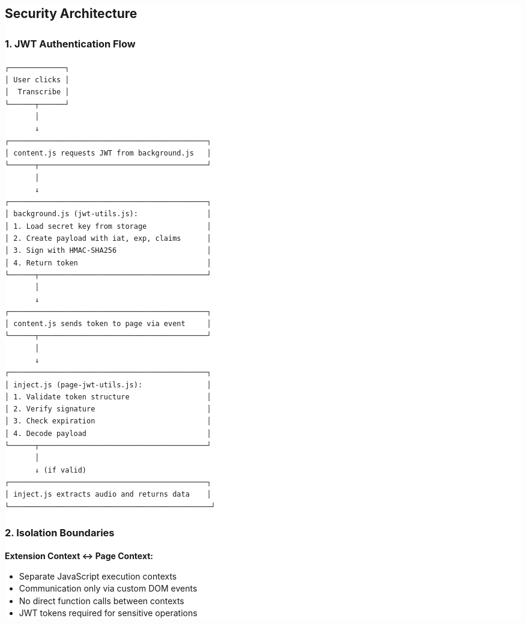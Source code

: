 
## Security Architecture

### 1. JWT Authentication Flow

```
┌─────────────┐
│ User clicks │
│  Transcribe │
└──────┬──────┘
       │
       ↓
┌──────────────────────────────────────────────┐
│ content.js requests JWT from background.js   │
└──────┬───────────────────────────────────────┘
       │
       ↓
┌──────────────────────────────────────────────┐
│ background.js (jwt-utils.js):                │
│ 1. Load secret key from storage              │
│ 2. Create payload with iat, exp, claims      │
│ 3. Sign with HMAC-SHA256                     │
│ 4. Return token                              │
└──────┬───────────────────────────────────────┘
       │
       ↓
┌──────────────────────────────────────────────┐
│ content.js sends token to page via event     │
└──────┬───────────────────────────────────────┘
       │
       ↓
┌──────────────────────────────────────────────┐
│ inject.js (page-jwt-utils.js):               │
│ 1. Validate token structure                  │
│ 2. Verify signature                          │
│ 3. Check expiration                          │
│ 4. Decode payload                            │
└──────┬───────────────────────────────────────┘
       │
       ↓ (if valid)
┌──────────────────────────────────────────────┐
│ inject.js extracts audio and returns data    │
└───────────────────────────────────────────────┘
```

### 2. Isolation Boundaries

**Extension Context ↔ Page Context:**
- Separate JavaScript execution contexts
- Communication only via custom DOM events
- No direct function calls between contexts
- JWT tokens required for sensitive operations

